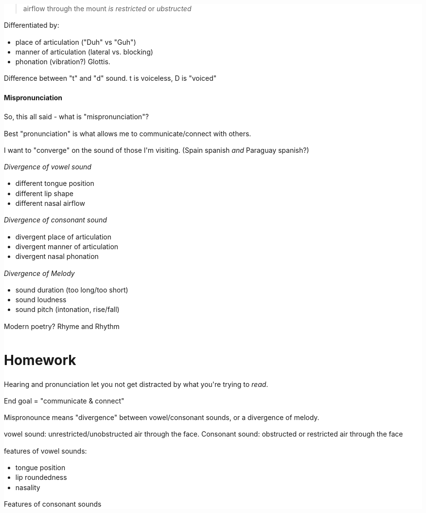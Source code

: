 > airflow through the mount *is* _restricted_ or _ubstructed_

Differentiated by:

- place of articulation ("Duh" vs "Guh")
- manner of articulation (lateral vs. blocking)
- phonation (vibration?) Glottis.

Difference between "t" and "d" sound. t is voiceless, D is "voiced"

#### Mispronunciation 

So, this all said - what is "mispronunciation"? 

Best "pronunciation" is what allows me to communicate/connect with others.

I want to "converge" on the sound of those I'm visiting. (Spain spanish _and_ Paraguay spanish?)

*Divergence of vowel sound*

- different tongue position
- different lip shape
- different nasal airflow


*Divergence of consonant sound*

- divergent place of articulation
- divergent manner of articulation
- divergent nasal phonation


*Divergence of Melody*

- sound duration (too long/too short)
- sound loudness 
- sound pitch (intonation, rise/fall)


Modern poetry? Rhyme and Rhythm


# Homework 


Hearing and pronunciation let you not get distracted by what you're trying to _read_. 

End goal = "communicate & connect"

Mispronounce means "divergence" between vowel/consonant sounds, or a divergence of melody. 

vowel sound: unrestricted/unobstructed air through the face.
Consonant sound: obstructed or restricted air through the face

features of vowel sounds:

- tongue position
- lip roundedness
- nasality 

Features of consonant sounds

